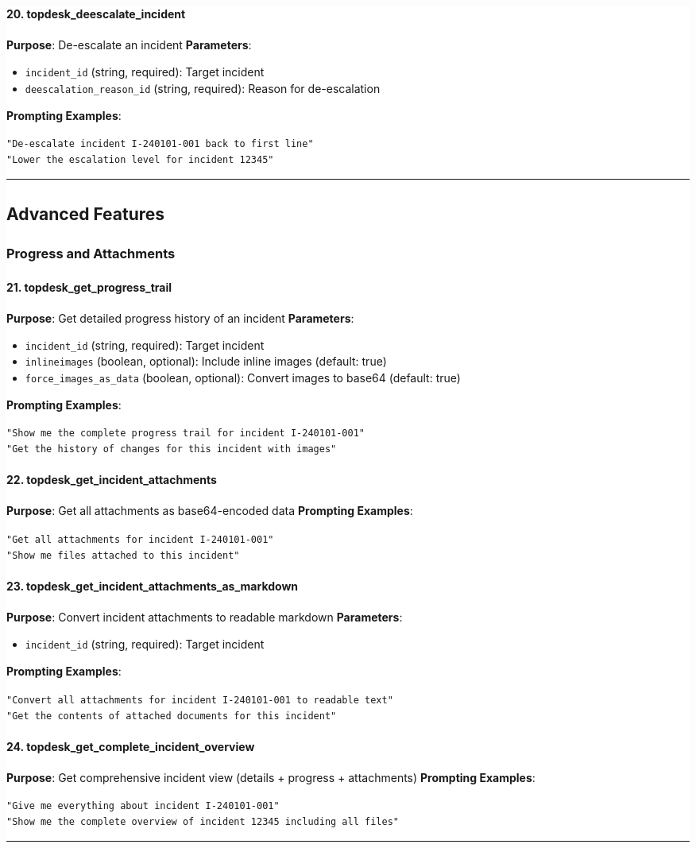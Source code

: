 #### 20. topdesk_deescalate_incident
**Purpose**: De-escalate an incident
**Parameters**:
- `incident_id` (string, required): Target incident
- `deescalation_reason_id` (string, required): Reason for de-escalation

**Prompting Examples**:
```
"De-escalate incident I-240101-001 back to first line"
"Lower the escalation level for incident 12345"
```

---

## Advanced Features

### Progress and Attachments

#### 21. topdesk_get_progress_trail
**Purpose**: Get detailed progress history of an incident
**Parameters**:
- `incident_id` (string, required): Target incident
- `inlineimages` (boolean, optional): Include inline images (default: true)
- `force_images_as_data` (boolean, optional): Convert images to base64 (default: true)

**Prompting Examples**:
```
"Show me the complete progress trail for incident I-240101-001"
"Get the history of changes for this incident with images"
```

#### 22. topdesk_get_incident_attachments
**Purpose**: Get all attachments as base64-encoded data
**Prompting Examples**:
```
"Get all attachments for incident I-240101-001"
"Show me files attached to this incident"
```

#### 23. topdesk_get_incident_attachments_as_markdown
**Purpose**: Convert incident attachments to readable markdown
**Parameters**:
- `incident_id` (string, required): Target incident

**Prompting Examples**:
```
"Convert all attachments for incident I-240101-001 to readable text"
"Get the contents of attached documents for this incident"
```

#### 24. topdesk_get_complete_incident_overview
**Purpose**: Get comprehensive incident view (details + progress + attachments)
**Prompting Examples**:
```
"Give me everything about incident I-240101-001"
"Show me the complete overview of incident 12345 including all files"
```

---